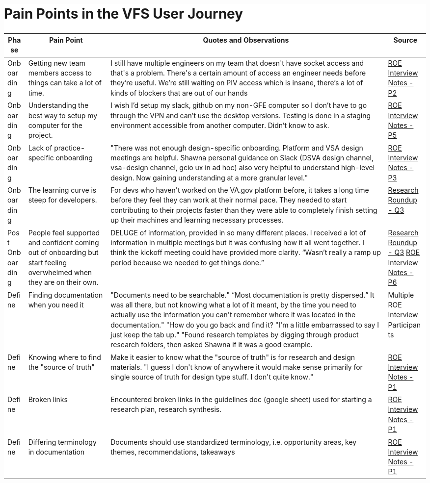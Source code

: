 # Pain Points in the VFS User Journey

| Phase           | Pain Point                                                   | Quotes and Observations                                      | Source                                                       |
| --------------- | ------------------------------------------------------------ | ------------------------------------------------------------ | ------------------------------------------------------------ |
| Onboarding      | Getting new team members access to things can take a lot of time. | I still have multiple engineers on my team that doesn't have socket access and that's a problem. There's a certain amount of access an engineer needs before they’re useful. We’re still waiting on PIV access which is insane, there’s a lot of kinds of blockers that are out of our hands | [ROE Interview Notes - P2](https://github.com/department-of-veterans-affairs/va.gov-team/blob/master/products/platform/roes/research/usage-study/notes/p2.md) |
| Onboarding      | Understanding the best way to setup my computer for the project. | I wish I’d setup my slack, github on my non-GFE computer so I don’t have to go through the VPN and can’t use the desktop versions.  Testing is done in a staging environment accessible from another computer.  Didn’t know to ask. | [ROE Interview Notes - P5](https://github.com/department-of-veterans-affairs/va.gov-team/blob/master/products/platform/roes/research/usage-study/notes/p5.md) |
| Onboarding      | Lack of practice-specific onboarding                         | "There was not enough design-specific onboarding.  Platform and VSA design meetings are helpful.  Shawna personal guidance on Slack (DSVA design channel, vsa-design channel, gcio ux in ad hoc) also very helpful to understand high-level design.  Now gaining understanding at a more granular level." | [ROE Interview Notes - P3](https://github.com/department-of-veterans-affairs/va.gov-team/blob/master/products/platform/roes/research/usage-study/notes/p3.md) |
| Onboarding      | The learning curve is steep for developers.                  | For devs who haven't worked on the VA.gov platform before, it takes a long time before they feel they can work at their normal pace. They needed to start contributing to their projects faster than they were able to completely finish setting up their machines and learning necessary processes. | [Research Roundup - Q3](https://github.com/department-of-veterans-affairs/va.gov-team/blob/master/teams/vsp/teams/leadership/research/research-roundup-q3.md) |
| Post Onboarding | People feel supported and confident  coming out of onboarding but start feeling overwhelmed when they are on their own. | DELUGE of information, provided in so many different places.                                        I received a lot of information in multiple meetings but it was confusing how it all went together.                                                     I think the kickoff meeting could have provided more clarity.                              “Wasn’t really a ramp up period because we needed to get things done.” | [Research Roundup - Q3](https://github.com/department-of-veterans-affairs/va.gov-team/blob/master/teams/vsp/teams/leadership/research/research-roundup-q3.md)         [ROE Interview Notes - P6](https://github.com/department-of-veterans-affairs/va.gov-team/blob/master/products/platform/roes/research/usage-study/notes/p6.md) |
| Define          | Finding documentation when you need it                       | "Documents need to be searchable."  “Most documentation is pretty dispersed.”                                                                                                                                                                                                                                                                                                                                         It was all there, but not knowing what a lot of it meant, by the time you need to actually use the information you can't remember where it was located in the documentation."                                                                                                "How do you go back and find it? "I'm a little embarrassed to say I just keep the tab up."                                                                                                                                                                                    "Found research templates by digging through product research folders, then asked Shawna if it was a good example. | Multiple ROE Interview Participants                          |
| Define          | Knowing where to find the "source of truth"                  | Make it easier to know what the "source of truth" is for research and design materials.                              "I guess I don't know of anywhere it would make sense primarily for single source of truth for design type stuff. I don't quite know." | [ROE Interview Notes - P1](https://github.com/department-of-veterans-affairs/va.gov-team/blob/master/products/platform/roes/research/usage-study/notes/p1.md) |
| Define          | Broken links                                                 | Encountered broken links in the guidelines doc (google sheet) used for starting a research plan, research synthesis. | [ROE Interview Notes - P1](https://github.com/department-of-veterans-affairs/va.gov-team/blob/master/products/platform/roes/research/usage-study/notes/p1.md) |
| Define          | Differing terminology in documentation                       | Documents should use standardized terminology, i.e. opportunity areas, key themes, recommendations, takeaways | [ROE Interview Notes - P1](https://github.com/department-of-veterans-affairs/va.gov-team/blob/master/products/platform/roes/research/usage-study/notes/p1.md) |